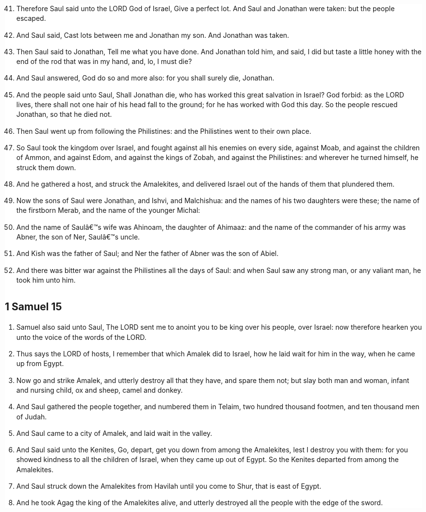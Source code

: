 41. Therefore Saul said unto the LORD God of Israel, Give a perfect lot. And Saul and Jonathan were taken: but the people escaped.

42. And Saul said, Cast lots between me and Jonathan my son. And Jonathan was taken.

43. Then Saul said to Jonathan, Tell me what you have done. And Jonathan told him, and said, I did but taste a little honey with the end of the rod that was in my hand, and, lo, I must die?

44. And Saul answered, God do so and more also: for you shall surely die, Jonathan.

45. And the people said unto Saul, Shall Jonathan die, who has worked this great salvation in Israel? God forbid: as the LORD lives, there shall not one hair of his head fall to the ground; for he has worked with God this day. So the people rescued Jonathan, so that he died not.

46. Then Saul went up from following the Philistines: and the Philistines went to their own place.

47. So Saul took the kingdom over Israel, and fought against all his enemies on every side, against Moab, and against the children of Ammon, and against Edom, and against the kings of Zobah, and against the Philistines: and wherever he turned himself, he struck them down.

48. And he gathered a host, and struck the Amalekites, and delivered Israel out of the hands of them that plundered them.

49. Now the sons of Saul were Jonathan, and Ishvi, and Malchishua: and the names of his two daughters were these; the name of the firstborn Merab, and the name of the younger Michal:

50. And the name of Saulâ€™s wife was Ahinoam, the daughter of Ahimaaz: and the name of the commander of his army was Abner, the son of Ner, Saulâ€™s uncle.

51. And Kish was the father of Saul; and Ner the father of Abner was the son of Abiel.

52. And there was bitter war against the Philistines all the days of Saul: and when Saul saw any strong man, or any valiant man, he took him unto him.

## 1 Samuel 15

1. Samuel also said unto Saul, The LORD sent me to anoint you to be king over his people, over Israel: now therefore hearken you unto the voice of the words of the LORD.

2. Thus says the LORD of hosts, I remember that which Amalek did to Israel, how he laid wait for him in the way, when he came up from Egypt.

3. Now go and strike Amalek, and utterly destroy all that they have, and spare them not; but slay both man and woman, infant and nursing child, ox and sheep, camel and donkey.

4. And Saul gathered the people together, and numbered them in Telaim, two hundred thousand footmen, and ten thousand men of Judah.

5. And Saul came to a city of Amalek, and laid wait in the valley.

6. And Saul said unto the Kenites, Go, depart, get you down from among the Amalekites, lest I destroy you with them: for you showed kindness to all the children of Israel, when they came up out of Egypt. So the Kenites departed from among the Amalekites.

7. And Saul struck down the Amalekites from Havilah until you come to Shur, that is east of Egypt.

8. And he took Agag the king of the Amalekites alive, and utterly destroyed all the people with the edge of the sword.
